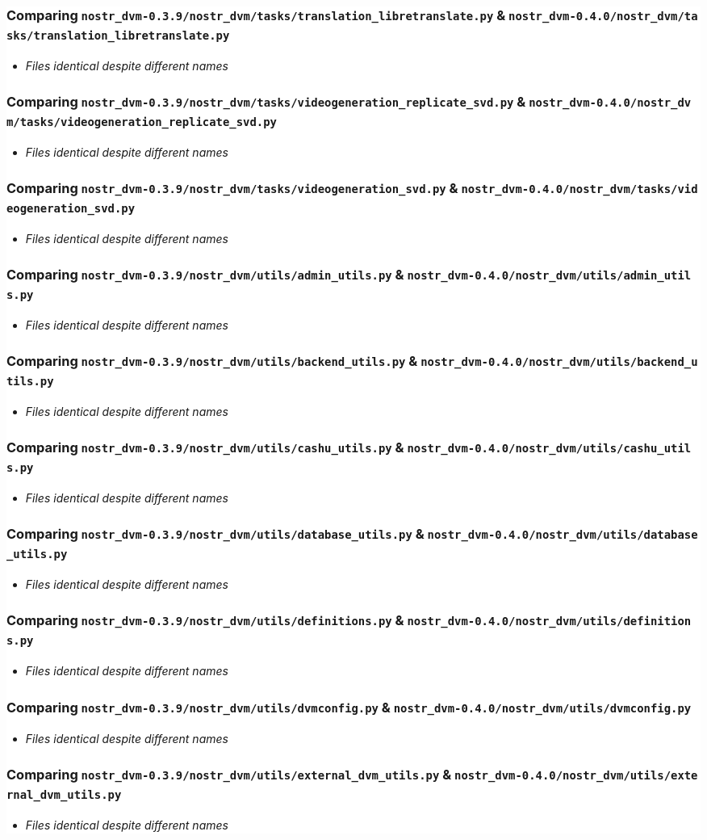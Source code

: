 ### Comparing `nostr_dvm-0.3.9/nostr_dvm/tasks/translation_libretranslate.py` & `nostr_dvm-0.4.0/nostr_dvm/tasks/translation_libretranslate.py`

 * *Files identical despite different names*

### Comparing `nostr_dvm-0.3.9/nostr_dvm/tasks/videogeneration_replicate_svd.py` & `nostr_dvm-0.4.0/nostr_dvm/tasks/videogeneration_replicate_svd.py`

 * *Files identical despite different names*

### Comparing `nostr_dvm-0.3.9/nostr_dvm/tasks/videogeneration_svd.py` & `nostr_dvm-0.4.0/nostr_dvm/tasks/videogeneration_svd.py`

 * *Files identical despite different names*

### Comparing `nostr_dvm-0.3.9/nostr_dvm/utils/admin_utils.py` & `nostr_dvm-0.4.0/nostr_dvm/utils/admin_utils.py`

 * *Files identical despite different names*

### Comparing `nostr_dvm-0.3.9/nostr_dvm/utils/backend_utils.py` & `nostr_dvm-0.4.0/nostr_dvm/utils/backend_utils.py`

 * *Files identical despite different names*

### Comparing `nostr_dvm-0.3.9/nostr_dvm/utils/cashu_utils.py` & `nostr_dvm-0.4.0/nostr_dvm/utils/cashu_utils.py`

 * *Files identical despite different names*

### Comparing `nostr_dvm-0.3.9/nostr_dvm/utils/database_utils.py` & `nostr_dvm-0.4.0/nostr_dvm/utils/database_utils.py`

 * *Files identical despite different names*

### Comparing `nostr_dvm-0.3.9/nostr_dvm/utils/definitions.py` & `nostr_dvm-0.4.0/nostr_dvm/utils/definitions.py`

 * *Files identical despite different names*

### Comparing `nostr_dvm-0.3.9/nostr_dvm/utils/dvmconfig.py` & `nostr_dvm-0.4.0/nostr_dvm/utils/dvmconfig.py`

 * *Files identical despite different names*

### Comparing `nostr_dvm-0.3.9/nostr_dvm/utils/external_dvm_utils.py` & `nostr_dvm-0.4.0/nostr_dvm/utils/external_dvm_utils.py`

 * *Files identical despite different names*
